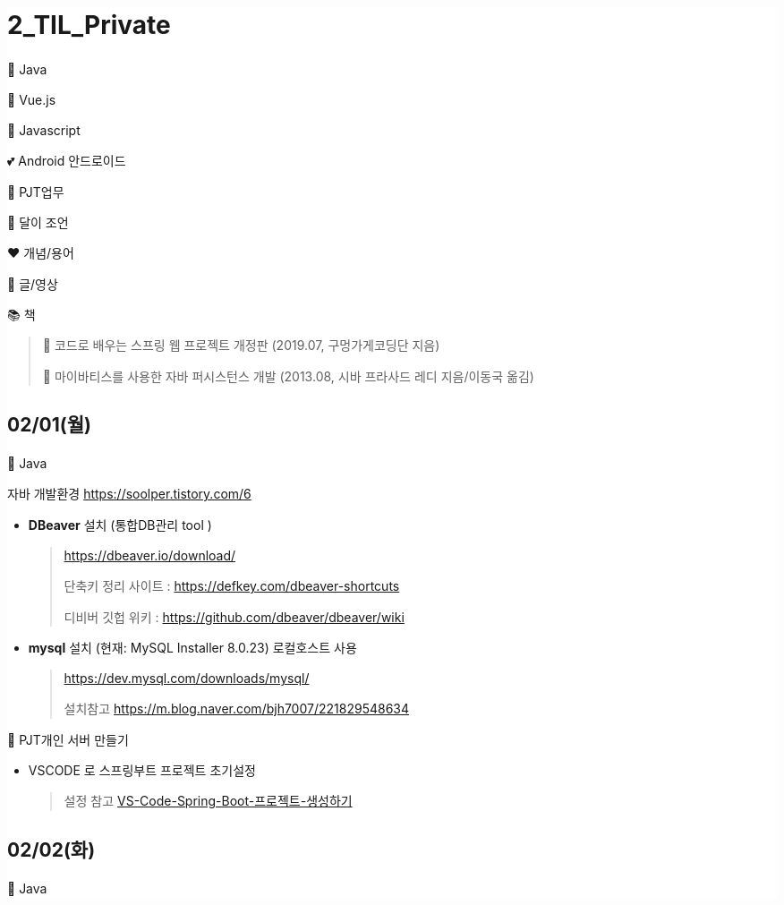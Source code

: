 # 2_TIL_Private

:purple_heart: Java

:green_heart: Vue.js

:black_heart: Javascript

:two_hearts: Android 안드로이드

:handshake: PJT업무

:crescent_moon: 달이 조언​

:heart: 개념/용어

:blue_heart: 글/영상

:books: 책

> :orange_book: 코드로 배우는 스프링 웹 프로젝트 개정판 (2019.07, 구멍가게코딩단 지음)
>
> :closed_book: 마이바티스를 사용한 자바 퍼시스턴스 개발 (2013.08, 시바 프라사드 레디 지음/이동국 옮김)



## 02/01(월)

:purple_heart: Java

자바 개발환경 https://soolper.tistory.com/6

- **DBeaver** 설치 (통합DB관리 tool )

  > https://dbeaver.io/download/
  >
  > 단축키 정리 사이트 : https://defkey.com/dbeaver-shortcuts
  >
  > 디비버 깃헙 위키 : https://github.com/dbeaver/dbeaver/wiki

- **mysql** 설치 (현재: MySQL Installer 8.0.23) 로컬호스트 사용

  > https://dev.mysql.com/downloads/mysql/
  >
  > 설치참고 https://m.blog.naver.com/bjh7007/221829548634

:handshake: PJT개인 서버 만들기

- VSCODE 로 스프링부트 프로젝트 초기설정 

  > 설정 참고 [VS-Code-Spring-Boot-프로젝트-생성하기](https://leeborn.tistory.com/entry/VS-Code-Spring-Boot-%ED%94%84%EB%A1%9C%EC%A0%9D%ED%8A%B8-%EC%83%9D%EC%84%B1%ED%95%98%EA%B8%B0)



## 02/02(화)

:purple_heart: Java
